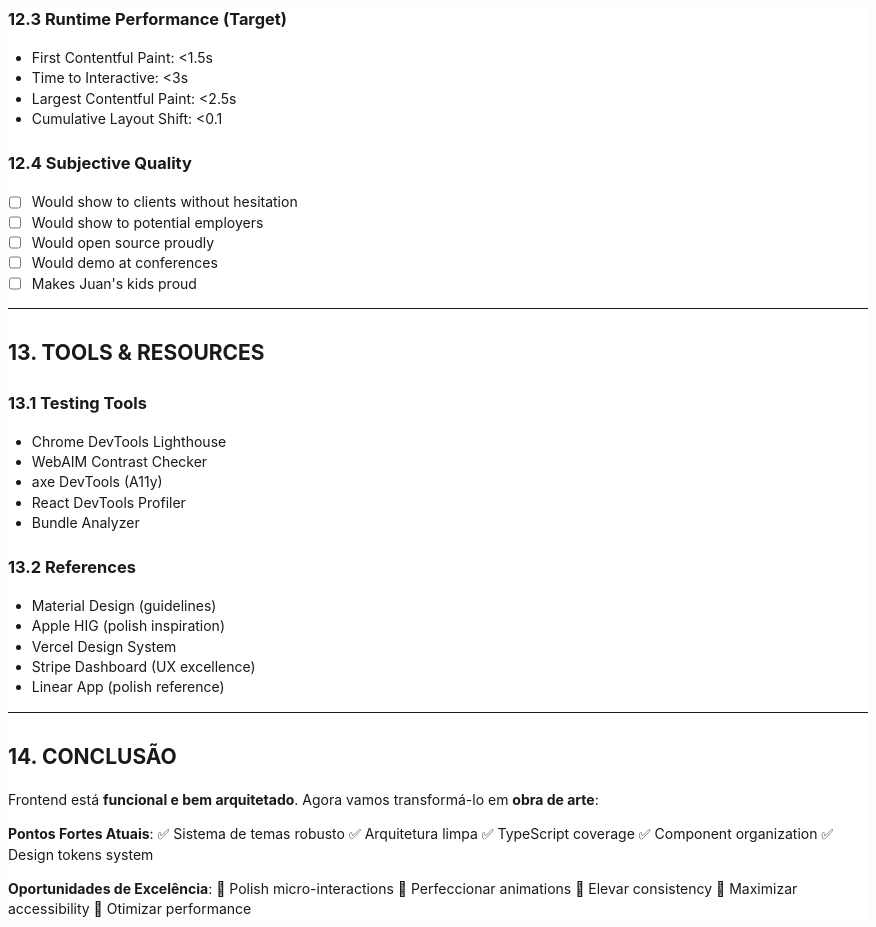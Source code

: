 ### 12.3 Runtime Performance (Target)
- First Contentful Paint: <1.5s
- Time to Interactive: <3s
- Largest Contentful Paint: <2.5s
- Cumulative Layout Shift: <0.1

### 12.4 Subjective Quality
- [ ] Would show to clients without hesitation
- [ ] Would show to potential employers
- [ ] Would open source proudly
- [ ] Would demo at conferences
- [ ] Makes Juan's kids proud

---

## 13. TOOLS & RESOURCES

### 13.1 Testing Tools
- Chrome DevTools Lighthouse
- WebAIM Contrast Checker
- axe DevTools (A11y)
- React DevTools Profiler
- Bundle Analyzer

### 13.2 References
- Material Design (guidelines)
- Apple HIG (polish inspiration)
- Vercel Design System
- Stripe Dashboard (UX excellence)
- Linear App (polish reference)

---

## 14. CONCLUSÃO

Frontend está **funcional e bem arquitetado**. Agora vamos transformá-lo em **obra de arte**:

**Pontos Fortes Atuais**:
✅ Sistema de temas robusto
✅ Arquitetura limpa
✅ TypeScript coverage
✅ Component organization
✅ Design tokens system

**Oportunidades de Excelência**:
🎨 Polish micro-interactions
🎨 Perfeccionar animations
🎨 Elevar consistency
🎨 Maximizar accessibility
🎨 Otimizar performance
